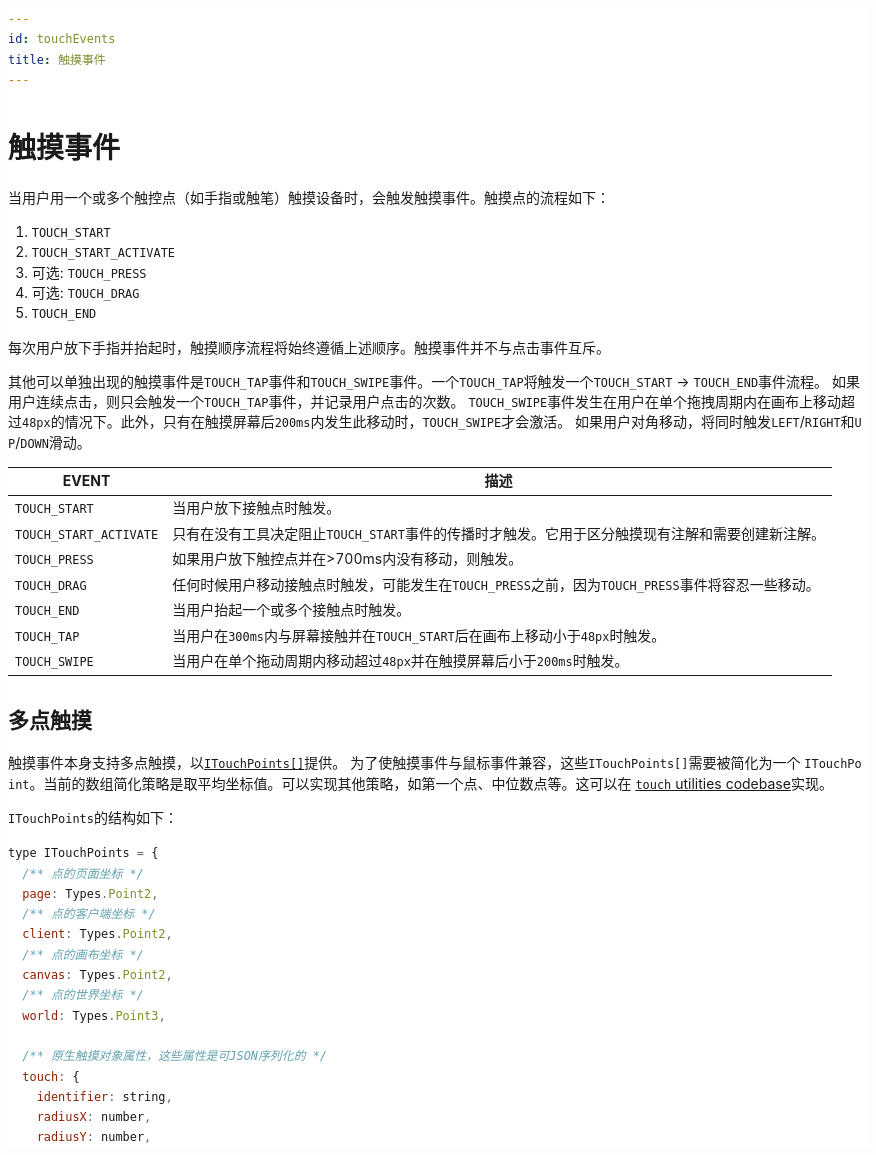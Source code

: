 ```yaml
---
id: touchEvents
title: 触摸事件
---
```


# 触摸事件

当用户用一个或多个触控点（如手指或触笔）触摸设备时，会触发触摸事件。触摸点的流程如下：

1. `TOUCH_START`
2. `TOUCH_START_ACTIVATE`
3. 可选: `TOUCH_PRESS`
4. 可选: `TOUCH_DRAG`
5. `TOUCH_END`

每次用户放下手指并抬起时，触摸顺序流程将始终遵循上述顺序。触摸事件并不与点击事件互斥。

其他可以单独出现的触摸事件是`TOUCH_TAP`事件和`TOUCH_SWIPE`事件。一个`TOUCH_TAP`将触发一个`TOUCH_START` -> `TOUCH_END`事件流程。
如果用户连续点击，则只会触发一个`TOUCH_TAP`事件，并记录用户点击的次数。
`TOUCH_SWIPE`事件发生在用户在单个拖拽周期内在画布上移动超过`48px`的情况下。此外，只有在触摸屏幕后`200ms`内发生此移动时，`TOUCH_SWIPE`才会激活。
如果用户对角移动，将同时触发`LEFT`/`RIGHT`和`UP`/`DOWN`滑动。

| EVENT                  | 描述                                                                                                                                                                                              |
| ---------------------- | ------------------------------------------------------------------------------------------------------------------------------------------------------------------------------------------------ |
| `TOUCH_START`          | 当用户放下接触点时触发。                                                                                                                                                                           |
| `TOUCH_START_ACTIVATE` | 只有在没有工具决定阻止`TOUCH_START`事件的传播时才触发。它用于区分触摸现有注解和需要创建新注解。                                                                    |
| `TOUCH_PRESS`          | 如果用户放下触控点并在>700ms内没有移动，则触发。                                                                                                                                                   |
| `TOUCH_DRAG`           | 任何时候用户移动接触点时触发，可能发生在`TOUCH_PRESS`之前，因为`TOUCH_PRESS`事件将容忍一些移动。                                                                |
| `TOUCH_END`            | 当用户抬起一个或多个接触点时触发。                                                                                                                                                                   |
| `TOUCH_TAP`            | 当用户在`300ms`内与屏幕接触并在`TOUCH_START`后在画布上移动小于`48px`时触发。                                                                                      |
| `TOUCH_SWIPE`          | 当用户在单个拖动周期内移动超过`48px`并在触摸屏幕后小于`200ms`时触发。                                                                                           |

## 多点触摸

触摸事件本身支持多点触摸，以[`ITouchPoints[]`](https://www.cornerstonejs.org/docs/api/tools/namespace/Types#ITouchPoints)提供。
为了使触摸事件与鼠标事件兼容，这些`ITouchPoints[]`需要被简化为一个
`ITouchPoint`。当前的数组简化策略是取平均坐标值。可以实现其他策略，如第一个点、中位数点等。这可以在
[`touch` utilities codebase](https://github.com/cornerstonejs/cornerstone3D/main/packages/tools/src/utilities/touch/index.ts)实现。

`ITouchPoints`的结构如下：

```js
type ITouchPoints = {
  /** 点的页面坐标 */
  page: Types.Point2,
  /** 点的客户端坐标 */
  client: Types.Point2,
  /** 点的画布坐标 */
  canvas: Types.Point2,
  /** 点的世界坐标 */
  world: Types.Point3,

  /** 原生触摸对象属性，这些属性是可JSON序列化的 */
  touch: {
    identifier: string,
    radiusX: number,
    radiusY: number,
```